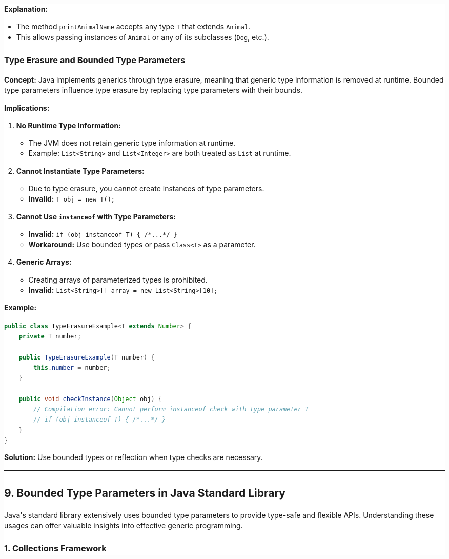**Explanation:**
- The method `printAnimalName` accepts any type `T` that extends `Animal`.
- This allows passing instances of `Animal` or any of its subclasses (`Dog`, etc.).

### Type Erasure and Bounded Type Parameters

**Concept:** Java implements generics through type erasure, meaning that generic type information is removed at runtime. Bounded type parameters influence type erasure by replacing type parameters with their bounds.

**Implications:**

1. **No Runtime Type Information:**
   - The JVM does not retain generic type information at runtime.
   - Example: `List<String>` and `List<Integer>` are both treated as `List` at runtime.

2. **Cannot Instantiate Type Parameters:**
   - Due to type erasure, you cannot create instances of type parameters.
   - **Invalid:** `T obj = new T();`

3. **Cannot Use `instanceof` with Type Parameters:**
   - **Invalid:** `if (obj instanceof T) { /*...*/ }`
   - **Workaround:** Use bounded types or pass `Class<T>` as a parameter.

4. **Generic Arrays:**
   - Creating arrays of parameterized types is prohibited.
   - **Invalid:** `List<String>[] array = new List<String>[10];`

**Example:**

```java
public class TypeErasureExample<T extends Number> {
    private T number;

    public TypeErasureExample(T number) {
        this.number = number;
    }

    public void checkInstance(Object obj) {
        // Compilation error: Cannot perform instanceof check with type parameter T
        // if (obj instanceof T) { /*...*/ }
    }
}
```

**Solution:** Use bounded types or reflection when type checks are necessary.

---

## 9. Bounded Type Parameters in Java Standard Library

Java's standard library extensively uses bounded type parameters to provide type-safe and flexible APIs. Understanding these usages can offer valuable insights into effective generic programming.

### 1. **Collections Framework**
